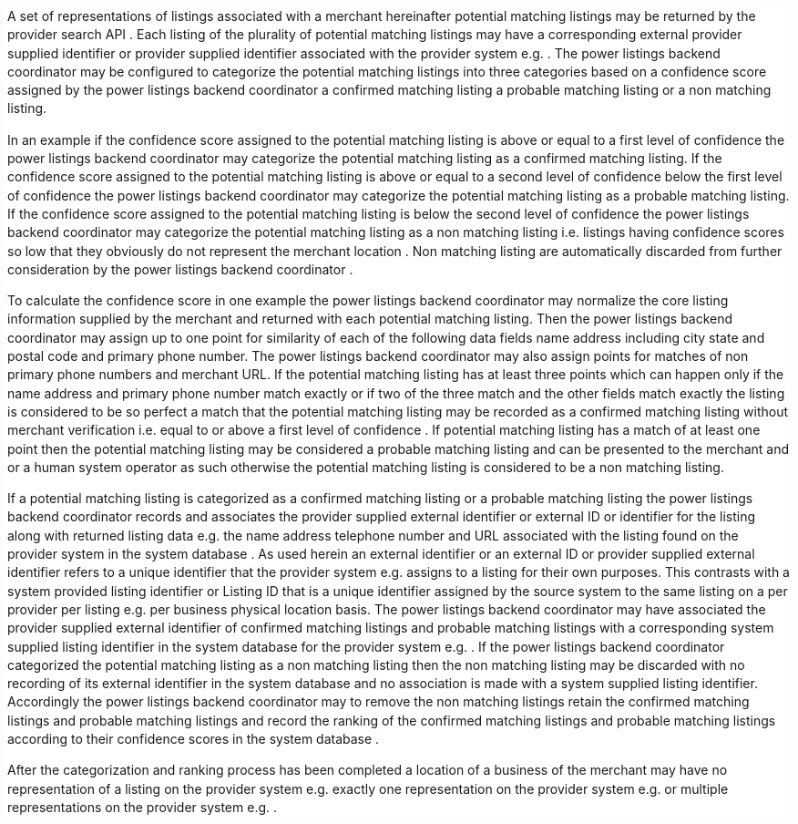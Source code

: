 A set of representations of listings associated with a merchant hereinafter potential matching listings may be returned by the provider search API . Each listing of the plurality of potential matching listings may have a corresponding external provider supplied identifier or provider supplied identifier associated with the provider system e.g. . The power listings backend coordinator may be configured to categorize the potential matching listings into three categories based on a confidence score assigned by the power listings backend coordinator a confirmed matching listing a probable matching listing or a non matching listing.

In an example if the confidence score assigned to the potential matching listing is above or equal to a first level of confidence the power listings backend coordinator may categorize the potential matching listing as a confirmed matching listing. If the confidence score assigned to the potential matching listing is above or equal to a second level of confidence below the first level of confidence the power listings backend coordinator may categorize the potential matching listing as a probable matching listing. If the confidence score assigned to the potential matching listing is below the second level of confidence the power listings backend coordinator may categorize the potential matching listing as a non matching listing i.e. listings having confidence scores so low that they obviously do not represent the merchant location . Non matching listing are automatically discarded from further consideration by the power listings backend coordinator .

To calculate the confidence score in one example the power listings backend coordinator may normalize the core listing information supplied by the merchant and returned with each potential matching listing. Then the power listings backend coordinator may assign up to one point for similarity of each of the following data fields name address including city state and postal code and primary phone number. The power listings backend coordinator may also assign points for matches of non primary phone numbers and merchant URL. If the potential matching listing has at least three points which can happen only if the name address and primary phone number match exactly or if two of the three match and the other fields match exactly the listing is considered to be so perfect a match that the potential matching listing may be recorded as a confirmed matching listing without merchant verification i.e. equal to or above a first level of confidence . If potential matching listing has a match of at least one point then the potential matching listing may be considered a probable matching listing and can be presented to the merchant and or a human system operator as such otherwise the potential matching listing is considered to be a non matching listing.

If a potential matching listing is categorized as a confirmed matching listing or a probable matching listing the power listings backend coordinator records and associates the provider supplied external identifier or external ID or identifier for the listing along with returned listing data e.g. the name address telephone number and URL associated with the listing found on the provider system in the system database . As used herein an external identifier or an external ID or provider supplied external identifier refers to a unique identifier that the provider system e.g. assigns to a listing for their own purposes. This contrasts with a system provided listing identifier or Listing ID that is a unique identifier assigned by the source system to the same listing on a per provider per listing e.g. per business physical location basis. The power listings backend coordinator may have associated the provider supplied external identifier of confirmed matching listings and probable matching listings with a corresponding system supplied listing identifier in the system database for the provider system e.g. . If the power listings backend coordinator categorized the potential matching listing as a non matching listing then the non matching listing may be discarded with no recording of its external identifier in the system database and no association is made with a system supplied listing identifier. Accordingly the power listings backend coordinator may to remove the non matching listings retain the confirmed matching listings and probable matching listings and record the ranking of the confirmed matching listings and probable matching listings according to their confidence scores in the system database .

After the categorization and ranking process has been completed a location of a business of the merchant may have no representation of a listing on the provider system e.g. exactly one representation on the provider system e.g. or multiple representations on the provider system e.g. .
